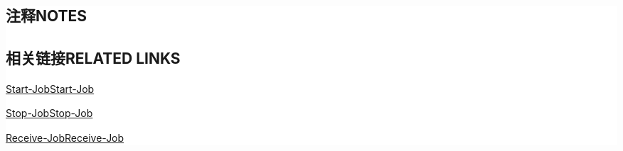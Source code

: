 ## <span data-ttu-id="e7402-177">注释</span><span class="sxs-lookup"><span data-stu-id="e7402-177">NOTES</span></span>

## <span data-ttu-id="e7402-178">相关链接</span><span class="sxs-lookup"><span data-stu-id="e7402-178">RELATED LINKS</span></span>

[<span data-ttu-id="e7402-179">Start-Job</span><span class="sxs-lookup"><span data-stu-id="e7402-179">Start-Job</span></span>](../Microsoft.PowerShell.Core/Start-Job.md)

[<span data-ttu-id="e7402-180">Stop-Job</span><span class="sxs-lookup"><span data-stu-id="e7402-180">Stop-Job</span></span>](../Microsoft.PowerShell.Core/Stop-Job.md)

[<span data-ttu-id="e7402-181">Receive-Job</span><span class="sxs-lookup"><span data-stu-id="e7402-181">Receive-Job</span></span>](../Microsoft.PowerShell.Core/Receive-Job.md)
